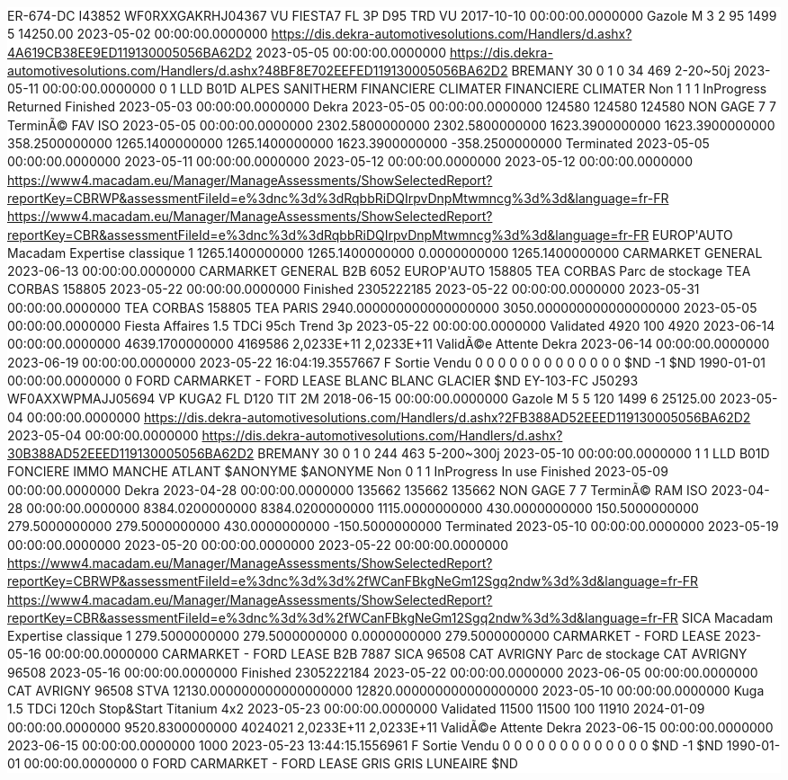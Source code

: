 ER-674-DC	I43852	WF0RXXGAKRHJ04367	VU	FIESTA7 FL 3P D95 TRD VU	2017-10-10 00:00:00.0000000	Gazole	M	3	2	95	1499	5	14250.00	2023-05-02 00:00:00.0000000	https://dis.dekra-automotivesolutions.com/Handlers/d.ashx?4A619CB38EE9ED119130005056BA62D2	2023-05-05 00:00:00.0000000	https://dis.dekra-automotivesolutions.com/Handlers/d.ashx?48BF8E702EEFED119130005056BA62D2				BREMANY	30	0	1	0	34	469	2-20~50j	2023-05-11 00:00:00.0000000	0	1	LLD	B01D	ALPES SANITHERM	FINANCIERE CLIMATER	FINANCIERE CLIMATER	Non	1	1	1	InProgress	Returned	Finished	2023-05-03 00:00:00.0000000	Dekra		2023-05-05 00:00:00.0000000	124580	124580	124580					NON GAGE		7	7	TerminÃ©	FAV	ISO	2023-05-05 00:00:00.0000000	2302.5800000000	2302.5800000000	1623.3900000000	1623.3900000000	358.2500000000	1265.1400000000	1265.1400000000	1623.3900000000	-358.2500000000	Terminated	2023-05-05 00:00:00.0000000	2023-05-11 00:00:00.0000000	2023-05-12 00:00:00.0000000	2023-05-12 00:00:00.0000000	https://www4.macadam.eu/Manager/ManageAssessments/ShowSelectedReport?reportKey=CBRWP&assessmentFileId=e%3dnc%3d%3dRqbbRiDQIrpvDnpMtwmncg%3d%3d&language=fr-FR	https://www4.macadam.eu/Manager/ManageAssessments/ShowSelectedReport?reportKey=CBR&assessmentFileId=e%3dnc%3d%3dRqbbRiDQIrpvDnpMtwmncg%3d%3d&language=fr-FR	EUROP'AUTO	Macadam	Expertise classique	1	1265.1400000000	1265.1400000000	0.0000000000	1265.1400000000	CARMARKET GENERAL	2023-06-13 00:00:00.0000000	CARMARKET GENERAL	B2B	6052	EUROP'AUTO	158805	TEA  CORBAS	Parc de stockage								TEA  CORBAS	158805	2023-05-22 00:00:00.0000000	Finished	2305222185	2023-05-22 00:00:00.0000000										2023-05-31 00:00:00.0000000	TEA  CORBAS	158805	TEA PARIS		2940.000000000000000000	3050.000000000000000000	2023-05-05 00:00:00.0000000	Fiesta Affaires 1.5 TDCi 95ch Trend 3p		2023-05-22 00:00:00.0000000	Validated				4920	100	4920						2023-06-14 00:00:00.0000000	4639.1700000000	4169586					2,0233E+11	2,0233E+11	ValidÃ©e	Attente Dekra		2023-06-14 00:00:00.0000000	2023-06-19 00:00:00.0000000				2023-05-22 16:04:19.3557667	F	Sortie	Vendu		0	0	0	0	0	0	0	0	0	0	0	0	0										$ND	-1	$ND	1990-01-01 00:00:00.0000000											0	FORD	CARMARKET - FORD LEASE	BLANC	BLANC GLACIER	$ND
EY-103-FC	J50293	WF0AXXWPMAJJ05694	VP	KUGA2 FL D120 TIT 2M	2018-06-15 00:00:00.0000000	Gazole	M	5	5	120	1499	6	25125.00	2023-05-04 00:00:00.0000000	https://dis.dekra-automotivesolutions.com/Handlers/d.ashx?2FB388AD52EEED119130005056BA62D2	2023-05-04 00:00:00.0000000	https://dis.dekra-automotivesolutions.com/Handlers/d.ashx?30B388AD52EEED119130005056BA62D2				BREMANY	30	0	1	0	244	463	5-200~300j	2023-05-10 00:00:00.0000000	1	1	LLD	B01D	FONCIERE IMMO MANCHE ATLANT	$ANONYME	$ANONYME	Non	0	1	1	InProgress	In use	Finished	2023-05-09 00:00:00.0000000	Dekra		2023-04-28 00:00:00.0000000	135662	135662	135662					NON GAGE		7	7	TerminÃ©	RAM	ISO	2023-04-28 00:00:00.0000000	8384.0200000000	8384.0200000000	1115.0000000000	430.0000000000	150.5000000000	279.5000000000	279.5000000000	430.0000000000	-150.5000000000	Terminated	2023-05-10 00:00:00.0000000	2023-05-19 00:00:00.0000000	2023-05-20 00:00:00.0000000	2023-05-22 00:00:00.0000000	https://www4.macadam.eu/Manager/ManageAssessments/ShowSelectedReport?reportKey=CBRWP&assessmentFileId=e%3dnc%3d%3d%2fWCanFBkgNeGm12Sgq2ndw%3d%3d&language=fr-FR	https://www4.macadam.eu/Manager/ManageAssessments/ShowSelectedReport?reportKey=CBR&assessmentFileId=e%3dnc%3d%3d%2fWCanFBkgNeGm12Sgq2ndw%3d%3d&language=fr-FR	SICA	Macadam	Expertise classique	1	279.5000000000	279.5000000000	0.0000000000	279.5000000000	CARMARKET - FORD LEASE	2023-05-16 00:00:00.0000000	CARMARKET - FORD LEASE	B2B	7887	SICA	96508	CAT AVRIGNY	Parc de stockage								CAT AVRIGNY	96508	2023-05-16 00:00:00.0000000	Finished	2305222184	2023-05-22 00:00:00.0000000										2023-06-05 00:00:00.0000000	CAT AVRIGNY	96508	STVA		12130.000000000000000000	12820.000000000000000000	2023-05-10 00:00:00.0000000	Kuga 1.5 TDCi 120ch Stop&Start Titanium 4x2		2023-05-23 00:00:00.0000000	Validated		11500		11500	100	11910						2024-01-09 00:00:00.0000000	9520.8300000000	4024021					2,0233E+11	2,0233E+11	ValidÃ©e	Attente Dekra		2023-06-15 00:00:00.0000000	2023-06-15 00:00:00.0000000		1000		2023-05-23 13:44:15.1556961	F	Sortie	Vendu		0	0	0	0	0	0	0	0	0	0	0	0	0										$ND	-1	$ND	1990-01-01 00:00:00.0000000											0	FORD	CARMARKET - FORD LEASE	GRIS	GRIS LUNEAIRE	$ND